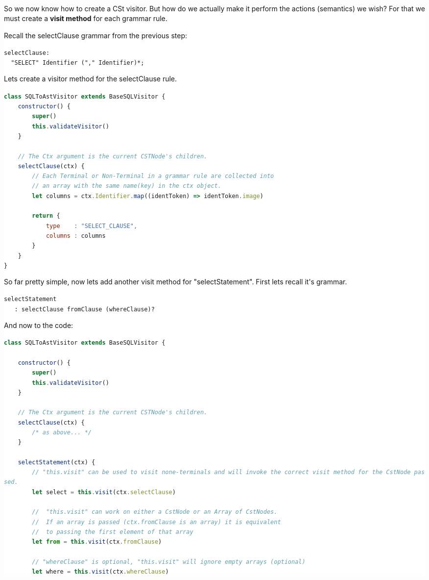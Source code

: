 So we now know how to create a CSt visitor.
But how do we actually make it perform the actions (semantics) we wish?
For that we must create a **visit method** for each grammar rule.
 
Recall the selectClause grammar from the previous step:

```antlr
selectClause: 
  "SELECT" Identifier ("," Identifier)*;
```

Lets create a visitor method for the selectClause rule.

```javascript
class SQLToAstVisitor extends BaseSQLVisitor {
    constructor() {
        super()
        this.validateVisitor()
    }
    
    // The Ctx argument is the current CSTNode's children.
    selectClause(ctx) {
        // Each Terminal or Non-Terminal in a grammar rule are collected into
        // an array with the same name(key) in the ctx object.
        let columns = ctx.Identifier.map((identToken) => identToken.image)
        
        return {
            type    : "SELECT_CLAUSE", 
            columns : columns
        }
    }
}
``` 

So far pretty simple, now lets add another visit method for "selectStatement".
First lets recall it's grammar.

```antlr
selectStatement
   : selectClause fromClause (whereClause)?
```

And now to the code:

```javascript
class SQLToAstVisitor extends BaseSQLVisitor {
    
    constructor() {
        super()
        this.validateVisitor()
    }
    
    // The Ctx argument is the current CSTNode's children.
    selectClause(ctx) {
        /* as above... */
    }
    
    selectStatement(ctx) {
        // "this.visit" can be used to visit none-terminals and will invoke the correct visit method for the CstNode passed.
        let select = this.visit(ctx.selectClause)
        
        //  "this.visit" can work on either a CstNode or an Array of CstNodes.
        //  If an array is passed (ctx.fromClause is an array) it is equivalent
        //  to passing the first element of that array
        let from = this.visit(ctx.fromClause)
        
        // "whereClause" is optional, "this.visit" will ignore empty arrays (optional)   
        let where = this.visit(ctx.whereClause)
```